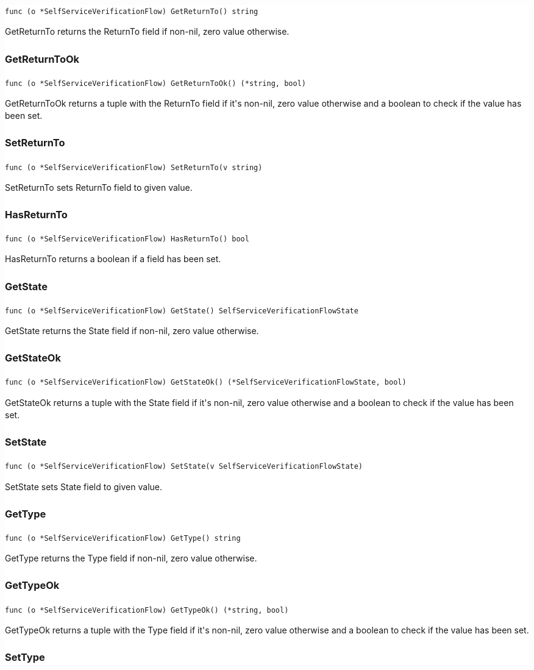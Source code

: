 `func (o *SelfServiceVerificationFlow) GetReturnTo() string`

GetReturnTo returns the ReturnTo field if non-nil, zero value otherwise.

### GetReturnToOk

`func (o *SelfServiceVerificationFlow) GetReturnToOk() (*string, bool)`

GetReturnToOk returns a tuple with the ReturnTo field if it's non-nil, zero value otherwise
and a boolean to check if the value has been set.

### SetReturnTo

`func (o *SelfServiceVerificationFlow) SetReturnTo(v string)`

SetReturnTo sets ReturnTo field to given value.

### HasReturnTo

`func (o *SelfServiceVerificationFlow) HasReturnTo() bool`

HasReturnTo returns a boolean if a field has been set.

### GetState

`func (o *SelfServiceVerificationFlow) GetState() SelfServiceVerificationFlowState`

GetState returns the State field if non-nil, zero value otherwise.

### GetStateOk

`func (o *SelfServiceVerificationFlow) GetStateOk() (*SelfServiceVerificationFlowState, bool)`

GetStateOk returns a tuple with the State field if it's non-nil, zero value otherwise
and a boolean to check if the value has been set.

### SetState

`func (o *SelfServiceVerificationFlow) SetState(v SelfServiceVerificationFlowState)`

SetState sets State field to given value.


### GetType

`func (o *SelfServiceVerificationFlow) GetType() string`

GetType returns the Type field if non-nil, zero value otherwise.

### GetTypeOk

`func (o *SelfServiceVerificationFlow) GetTypeOk() (*string, bool)`

GetTypeOk returns a tuple with the Type field if it's non-nil, zero value otherwise
and a boolean to check if the value has been set.

### SetType
